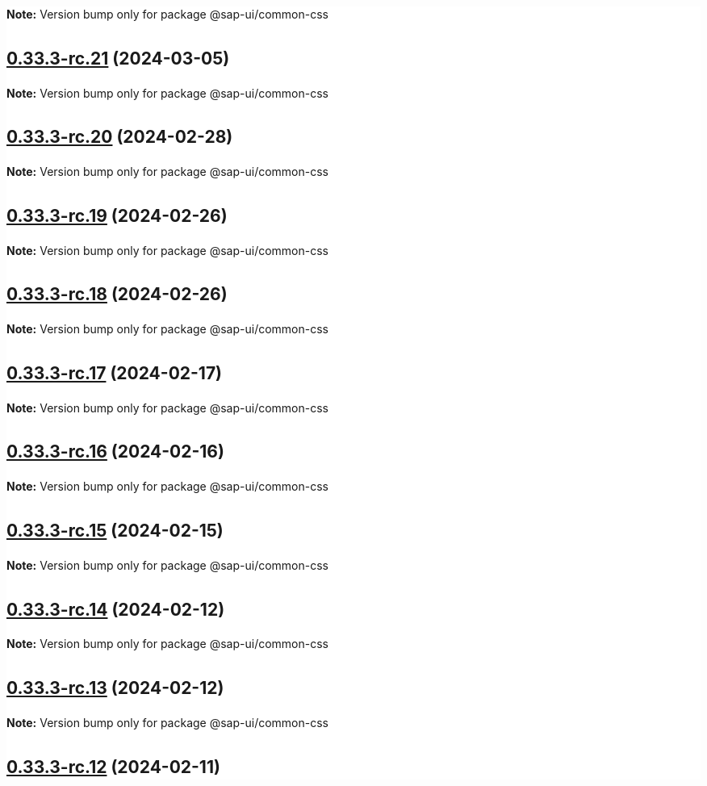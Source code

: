 **Note:** Version bump only for package @sap-ui/common-css

## [0.33.3-rc.21](https://github.com/SAP/fundamental-styles/compare/v0.33.3-rc.20...v0.33.3-rc.21) (2024-03-05)

**Note:** Version bump only for package @sap-ui/common-css

## [0.33.3-rc.20](https://github.com/SAP/fundamental-styles/compare/v0.33.3-rc.19...v0.33.3-rc.20) (2024-02-28)

**Note:** Version bump only for package @sap-ui/common-css

## [0.33.3-rc.19](https://github.com/SAP/fundamental-styles/compare/v0.33.3-rc.18...v0.33.3-rc.19) (2024-02-26)

**Note:** Version bump only for package @sap-ui/common-css

## [0.33.3-rc.18](https://github.com/SAP/fundamental-styles/compare/v0.33.3-rc.17...v0.33.3-rc.18) (2024-02-26)

**Note:** Version bump only for package @sap-ui/common-css

## [0.33.3-rc.17](https://github.com/SAP/fundamental-styles/compare/v0.33.3-rc.16...v0.33.3-rc.17) (2024-02-17)

**Note:** Version bump only for package @sap-ui/common-css

## [0.33.3-rc.16](https://github.com/SAP/fundamental-styles/compare/v0.33.3-rc.15...v0.33.3-rc.16) (2024-02-16)

**Note:** Version bump only for package @sap-ui/common-css

## [0.33.3-rc.15](https://github.com/SAP/fundamental-styles/compare/v0.33.3-rc.14...v0.33.3-rc.15) (2024-02-15)

**Note:** Version bump only for package @sap-ui/common-css

## [0.33.3-rc.14](https://github.com/SAP/fundamental-styles/compare/v0.33.3-rc.13...v0.33.3-rc.14) (2024-02-12)

**Note:** Version bump only for package @sap-ui/common-css

## [0.33.3-rc.13](https://github.com/SAP/fundamental-styles/compare/v0.33.3-rc.12...v0.33.3-rc.13) (2024-02-12)

**Note:** Version bump only for package @sap-ui/common-css

## [0.33.3-rc.12](https://github.com/SAP/fundamental-styles/compare/v0.33.3-rc.11...v0.33.3-rc.12) (2024-02-11)
